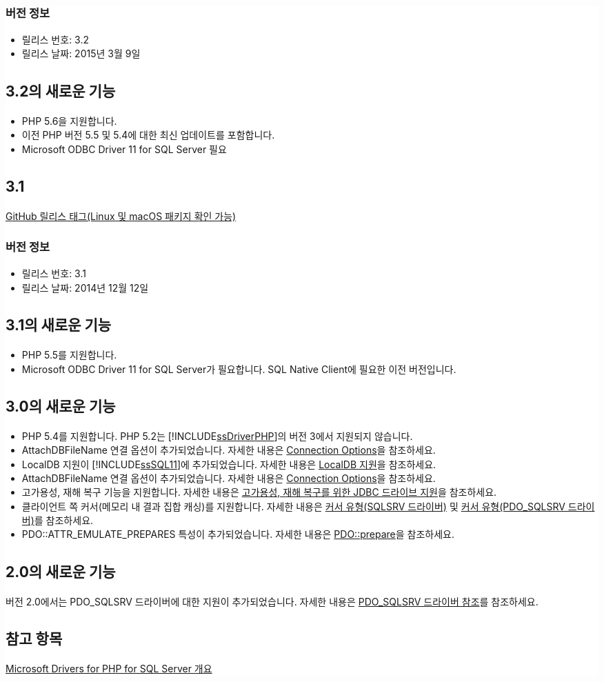 ### <a name="version-information"></a>버전 정보

- 릴리스 번호: 3.2
- 릴리스 날짜: 2015년 3월 9일

## <a name="whats-new-in-32"></a>3\.2의 새로운 기능

- PHP 5.6을 지원합니다.  
- 이전 PHP 버전 5.5 및 5.4에 대한 최신 업데이트를 포함합니다.  
- Microsoft ODBC Driver 11 for SQL Server 필요  

## <a name="31"></a>3.1

[GitHub 릴리스 태그(Linux 및 macOS 패키지 확인 가능)](https://github.com/microsoft/msphpsql/releases/tag/v3.1.0.0)

### <a name="version-information"></a>버전 정보

- 릴리스 번호: 3.1
- 릴리스 날짜: 2014년 12월 12일

## <a name="whats-new-in-31"></a>3\.1의 새로운 기능

- PHP 5.5를 지원합니다.  
- Microsoft ODBC Driver 11 for SQL Server가 필요합니다. SQL Native Client에 필요한 이전 버전입니다.  

## <a name="whats-new-in-30"></a>3\.0의 새로운 기능  

- PHP 5.4를 지원합니다.  PHP 5.2는 [!INCLUDE[ssDriverPHP](../../includes/ssdriverphp_md.md)]의 버전 3에서 지원되지 않습니다.  
- AttachDBFileName 연결 옵션이 추가되었습니다. 자세한 내용은 [Connection Options](../../connect/php/connection-options.md)을 참조하세요.  
- LocalDB 지원이 [!INCLUDE[ssSQL11](../../includes/sssql11-md.md)]에 추가되었습니다. 자세한 내용은 [LocalDB 지원](../../connect/php/php-driver-for-sql-server-support-for-localdb.md)을 참조하세요.
- AttachDBFileName 연결 옵션이 추가되었습니다. 자세한 내용은 [Connection Options](../../connect/php/connection-options.md)을 참조하세요.  
- 고가용성, 재해 복구 기능을 지원합니다. 자세한 내용은 [고가용성, 재해 복구를 위한 JDBC 드라이브 지원](../../connect/php/php-driver-for-sql-server-support-for-high-availability-disaster-recovery.md)을 참조하세요.
- 클라이언트 쪽 커서(메모리 내 결과 집합 캐싱)를 지원합니다. 자세한 내용은 [커서 유형&#40;SQLSRV 드라이버&#41;](../../connect/php/cursor-types-sqlsrv-driver.md) 및 [커서 유형&#40;PDO_SQLSRV 드라이버&#41;](../../connect/php/cursor-types-pdo-sqlsrv-driver.md)를 참조하세요.
- PDO::ATTR_EMULATE_PREPARES 특성이 추가되었습니다. 자세한 내용은 [PDO::prepare](../../connect/php/pdo-prepare.md)을 참조하세요.  

## <a name="whats-new-in-20"></a>2\.0의 새로운 기능

버전 2.0에서는 PDO_SQLSRV 드라이버에 대한 지원이 추가되었습니다. 자세한 내용은 [PDO_SQLSRV 드라이버 참조](../../connect/php/pdo-sqlsrv-driver-reference.md)를 참조하세요.  

## <a name="see-also"></a>참고 항목

[Microsoft Drivers for PHP for SQL Server 개요](../../connect/php/overview-of-the-php-sql-driver.md)
